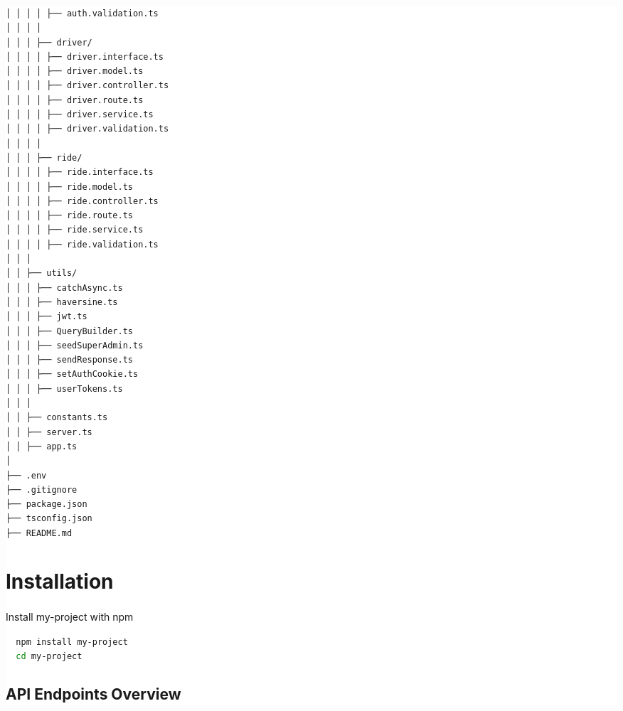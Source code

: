 ```
│ │ │ │ ├── auth.validation.ts
│ │ │ │
│ │ │ ├── driver/
│ │ │ │ ├── driver.interface.ts
│ │ │ │ ├── driver.model.ts
│ │ │ │ ├── driver.controller.ts
│ │ │ │ ├── driver.route.ts
│ │ │ │ ├── driver.service.ts
│ │ │ │ ├── driver.validation.ts
│ │ │ │
│ │ │ ├── ride/
│ │ │ │ ├── ride.interface.ts
│ │ │ │ ├── ride.model.ts
│ │ │ │ ├── ride.controller.ts
│ │ │ │ ├── ride.route.ts
│ │ │ │ ├── ride.service.ts
│ │ │ │ ├── ride.validation.ts
│ │ │
│ │ ├── utils/
│ │ │ ├── catchAsync.ts
│ │ │ ├── haversine.ts
│ │ │ ├── jwt.ts
│ │ │ ├── QueryBuilder.ts
│ │ │ ├── seedSuperAdmin.ts
│ │ │ ├── sendResponse.ts
│ │ │ ├── setAuthCookie.ts
│ │ │ ├── userTokens.ts
│ │ │
│ │ ├── constants.ts
│ │ ├── server.ts
│ │ ├── app.ts
│
├── .env
├── .gitignore
├── package.json
├── tsconfig.json
├── README.md
```
# Installation

Install my-project with npm

```bash
  npm install my-project
  cd my-project
```
    
## API Endpoints Overview

